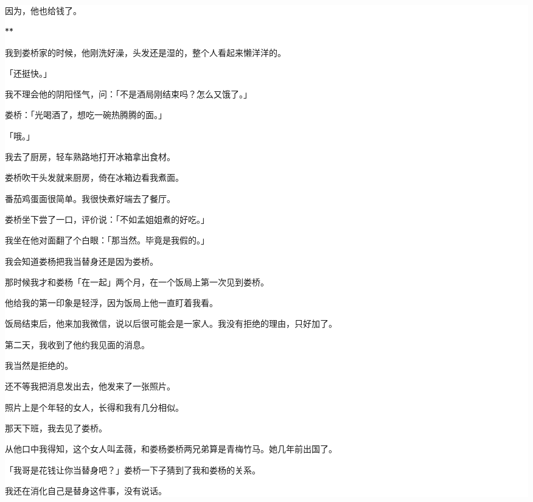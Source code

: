 
因为，他也给钱了。


\*\*


我到娄桥家的时候，他刚洗好澡，头发还是湿的，整个人看起来懒洋洋的。


「还挺快。」


我不理会他的阴阳怪气，问：「不是酒局刚结束吗？怎么又饿了。」


娄桥：「光喝酒了，想吃一碗热腾腾的面。」


「哦。」


我去了厨房，轻车熟路地打开冰箱拿出食材。


娄桥吹干头发就来厨房，倚在冰箱边看我煮面。


番茄鸡蛋面很简单。我很快煮好端去了餐厅。


娄桥坐下尝了一口，评价说：「不如孟姐姐煮的好吃。」


我坐在他对面翻了个白眼：「那当然。毕竟是我假的。」


我会知道娄杨把我当替身还是因为娄桥。


那时候我才和娄杨「在一起」两个月，在一个饭局上第一次见到娄桥。


他给我的第一印象是轻浮，因为饭局上他一直盯着我看。


饭局结束后，他来加我微信，说以后很可能会是一家人。我没有拒绝的理由，只好加了。


第二天，我收到了他约我见面的消息。


我当然是拒绝的。


还不等我把消息发出去，他发来了一张照片。


照片上是个年轻的女人，长得和我有几分相似。


那天下班，我去见了娄桥。


从他口中我得知，这个女人叫孟薇，和娄杨娄桥两兄弟算是青梅竹马。她几年前出国了。


「我哥是花钱让你当替身吧？」娄桥一下子猜到了我和娄杨的关系。


我还在消化自己是替身这件事，没有说话。

